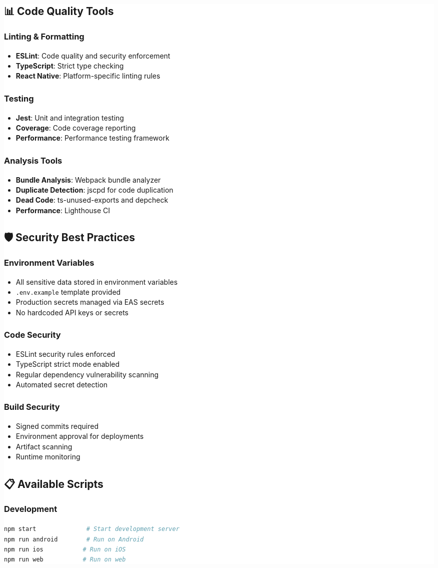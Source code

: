 ## 📊 Code Quality Tools

### Linting & Formatting
- **ESLint**: Code quality and security enforcement
- **TypeScript**: Strict type checking
- **React Native**: Platform-specific linting rules

### Testing
- **Jest**: Unit and integration testing
- **Coverage**: Code coverage reporting
- **Performance**: Performance testing framework

### Analysis Tools
- **Bundle Analysis**: Webpack bundle analyzer
- **Duplicate Detection**: jscpd for code duplication
- **Dead Code**: ts-unused-exports and depcheck
- **Performance**: Lighthouse CI

## 🛡️ Security Best Practices

### Environment Variables
- All sensitive data stored in environment variables
- `.env.example` template provided
- Production secrets managed via EAS secrets
- No hardcoded API keys or secrets

### Code Security
- ESLint security rules enforced
- TypeScript strict mode enabled
- Regular dependency vulnerability scanning
- Automated secret detection

### Build Security
- Signed commits required
- Environment approval for deployments
- Artifact scanning
- Runtime monitoring

## 📋 Available Scripts

### Development
```bash
npm start              # Start development server
npm run android        # Run on Android
npm run ios           # Run on iOS
npm run web           # Run on web
```
